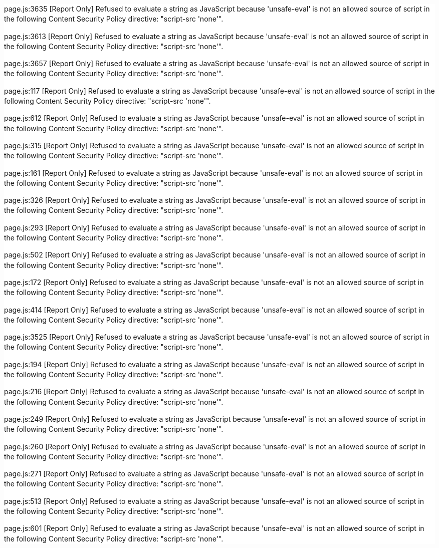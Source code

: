 page.js:3635 [Report Only] Refused to evaluate a string as JavaScript because 'unsafe-eval' is not an allowed source of script in the following Content Security Policy directive: "script-src 'none'".

page.js:3613 [Report Only] Refused to evaluate a string as JavaScript because 'unsafe-eval' is not an allowed source of script in the following Content Security Policy directive: "script-src 'none'".

page.js:3657 [Report Only] Refused to evaluate a string as JavaScript because 'unsafe-eval' is not an allowed source of script in the following Content Security Policy directive: "script-src 'none'".

page.js:117 [Report Only] Refused to evaluate a string as JavaScript because 'unsafe-eval' is not an allowed source of script in the following Content Security Policy directive: "script-src 'none'".

page.js:612 [Report Only] Refused to evaluate a string as JavaScript because 'unsafe-eval' is not an allowed source of script in the following Content Security Policy directive: "script-src 'none'".

page.js:315 [Report Only] Refused to evaluate a string as JavaScript because 'unsafe-eval' is not an allowed source of script in the following Content Security Policy directive: "script-src 'none'".

page.js:161 [Report Only] Refused to evaluate a string as JavaScript because 'unsafe-eval' is not an allowed source of script in the following Content Security Policy directive: "script-src 'none'".

page.js:326 [Report Only] Refused to evaluate a string as JavaScript because 'unsafe-eval' is not an allowed source of script in the following Content Security Policy directive: "script-src 'none'".

page.js:293 [Report Only] Refused to evaluate a string as JavaScript because 'unsafe-eval' is not an allowed source of script in the following Content Security Policy directive: "script-src 'none'".

page.js:502 [Report Only] Refused to evaluate a string as JavaScript because 'unsafe-eval' is not an allowed source of script in the following Content Security Policy directive: "script-src 'none'".

page.js:172 [Report Only] Refused to evaluate a string as JavaScript because 'unsafe-eval' is not an allowed source of script in the following Content Security Policy directive: "script-src 'none'".

page.js:414 [Report Only] Refused to evaluate a string as JavaScript because 'unsafe-eval' is not an allowed source of script in the following Content Security Policy directive: "script-src 'none'".

page.js:3525 [Report Only] Refused to evaluate a string as JavaScript because 'unsafe-eval' is not an allowed source of script in the following Content Security Policy directive: "script-src 'none'".

page.js:194 [Report Only] Refused to evaluate a string as JavaScript because 'unsafe-eval' is not an allowed source of script in the following Content Security Policy directive: "script-src 'none'".

page.js:216 [Report Only] Refused to evaluate a string as JavaScript because 'unsafe-eval' is not an allowed source of script in the following Content Security Policy directive: "script-src 'none'".

page.js:249 [Report Only] Refused to evaluate a string as JavaScript because 'unsafe-eval' is not an allowed source of script in the following Content Security Policy directive: "script-src 'none'".

page.js:260 [Report Only] Refused to evaluate a string as JavaScript because 'unsafe-eval' is not an allowed source of script in the following Content Security Policy directive: "script-src 'none'".

page.js:271 [Report Only] Refused to evaluate a string as JavaScript because 'unsafe-eval' is not an allowed source of script in the following Content Security Policy directive: "script-src 'none'".

page.js:513 [Report Only] Refused to evaluate a string as JavaScript because 'unsafe-eval' is not an allowed source of script in the following Content Security Policy directive: "script-src 'none'".

page.js:601 [Report Only] Refused to evaluate a string as JavaScript because 'unsafe-eval' is not an allowed source of script in the following Content Security Policy directive: "script-src 'none'".

